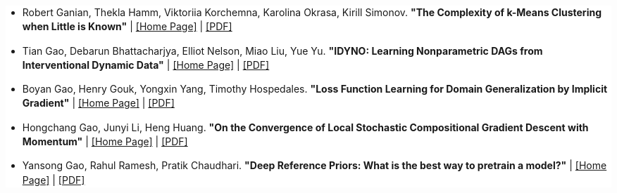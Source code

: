 
- Robert Ganian, Thekla Hamm, Viktoriia Korchemna, Karolina Okrasa, Kirill Simonov. **"The Complexity of k-Means Clustering when Little is Known"** | [[Home Page]](https://proceedings.mlr.press/v162/ganian22a.html) | [[PDF]](https://proceedings.mlr.press/v162/ganian22a/ganian22a.pdf) 


- Tian Gao, Debarun Bhattacharjya, Elliot Nelson, Miao Liu, Yue Yu. **"IDYNO: Learning Nonparametric DAGs from Interventional Dynamic Data"** | [[Home Page]](https://proceedings.mlr.press/v162/gao22a.html) | [[PDF]](https://proceedings.mlr.press/v162/gao22a/gao22a.pdf) 


- Boyan Gao, Henry Gouk, Yongxin Yang, Timothy Hospedales. **"Loss Function Learning for Domain Generalization by Implicit Gradient"** | [[Home Page]](https://proceedings.mlr.press/v162/gao22b.html) | [[PDF]](https://proceedings.mlr.press/v162/gao22b/gao22b.pdf) 


- Hongchang Gao, Junyi Li, Heng Huang. **"On the Convergence of Local Stochastic Compositional Gradient Descent with Momentum"** | [[Home Page]](https://proceedings.mlr.press/v162/gao22c.html) | [[PDF]](https://proceedings.mlr.press/v162/gao22c/gao22c.pdf) 


- Yansong Gao, Rahul Ramesh, Pratik Chaudhari. **"Deep Reference Priors: What is the best way to pretrain a model?"** | [[Home Page]](https://proceedings.mlr.press/v162/gao22d.html) | [[PDF]](https://proceedings.mlr.press/v162/gao22d/gao22d.pdf) 


